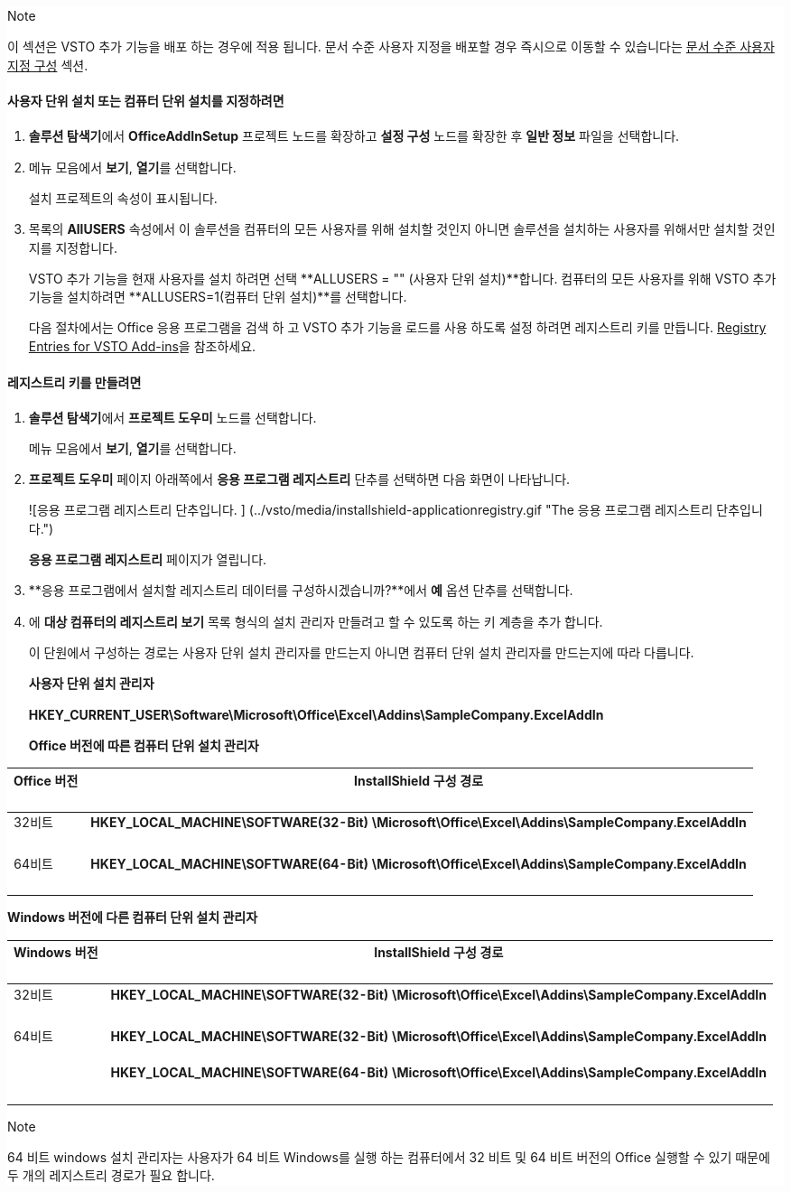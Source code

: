 > [!NOTE]  
> 이 섹션은 VSTO 추가 기능을 배포 하는 경우에 적용 됩니다. 문서 수준 사용자 지정을 배포할 경우 즉시으로 이동할 수 있습니다는 [문서 수준 사용자 지정 구성](#ConfigureDocument) 섹션.  
  
  
#### <a name="to-specify-whether-you-want-to-support-per-user-or-per-computer-installations"></a>사용자 단위 설치 또는 컴퓨터 단위 설치를 지정하려면  
  
1. **솔루션 탐색기**에서 **OfficeAddInSetup** 프로젝트 노드를 확장하고 **설정 구성** 노드를 확장한 후 **일반 정보** 파일을 선택합니다.  
  
2. 메뉴 모음에서 **보기**, **열기**를 선택합니다.  
  
   설치 프로젝트의 속성이 표시됩니다.  
  
3. 목록의 **AllUSERS** 속성에서 이 솔루션을 컴퓨터의 모든 사용자를 위해 설치할 것인지 아니면 솔루션을 설치하는 사용자를 위해서만 설치할 것인지를 지정합니다.  
  
   VSTO 추가 기능을 현재 사용자를 설치 하려면 선택 **ALLUSERS = "" (사용자 단위 설치)**합니다. 컴퓨터의 모든 사용자를 위해 VSTO 추가 기능을 설치하려면 **ALLUSERS=1(컴퓨터 단위 설치)**를 선택합니다.  
  
   다음 절차에서는 Office 응용 프로그램을 검색 하 고 VSTO 추가 기능을 로드를 사용 하도록 설정 하려면 레지스트리 키를 만듭니다. [Registry Entries for VSTO Add-ins](../vsto/registry-entries-for-vsto-add-ins.md)을 참조하세요.  
  
  
#### <a name="to-create-registry-keys"></a>레지스트리 키를 만들려면  
  
1. **솔루션 탐색기**에서 **프로젝트 도우미** 노드를 선택합니다.  
  
   메뉴 모음에서 **보기**, **열기**를 선택합니다.  
  
2. **프로젝트 도우미** 페이지 아래쪽에서 **응용 프로그램 레지스트리** 단추를 선택하면 다음 화면이 나타납니다.  
  
   ![응용 프로그램 레지스트리 단추입니다. ] (../vsto/media/installshield-applicationregistry.gif "The 응용 프로그램 레지스트리 단추입니다.")  
  
   **응용 프로그램 레지스트리** 페이지가 열립니다.  
  
3. **응용 프로그램에서 설치할 레지스트리 데이터를 구성하시겠습니까?**에서 **예** 옵션 단추를 선택합니다.  
  
4. 에 **대상 컴퓨터의 레지스트리 보기** 목록 형식의 설치 관리자 만들려고 할 수 있도록 하는 키 계층을 추가 합니다.  
  
   이 단원에서 구성하는 경로는 사용자 단위 설치 관리자를 만드는지 아니면 컴퓨터 단위 설치 관리자를 만드는지에 따라 다릅니다.  
  
   **사용자 단위 설치 관리자**  
  
   **HKEY_CURRENT_USER\Software\Microsoft\Office\Excel\Addins\SampleCompany.ExcelAddIn**  
  
   **Office 버전에 따른 컴퓨터 단위 설치 관리자**  
  
  
  
|Office 버전<br /><br />|InstallShield 구성 경로<br /><br />|  
|------------------|------------------------------------|  
|32비트<br /><br />|**HKEY_LOCAL_MACHINE\SOFTWARE(32-Bit) \Microsoft\Office\Excel\Addins\SampleCompany.ExcelAddIn**<br /><br />|  
|64비트<br /><br />|**HKEY_LOCAL_MACHINE\SOFTWARE(64-Bit) \Microsoft\Office\Excel\Addins\SampleCompany.ExcelAddIn**<br /><br />|  
   **Windows 버전에 다른 컴퓨터 단위 설치 관리자**  
  
  
  
|Windows 버전<br /><br />|InstallShield 구성 경로<br /><br />|  
|-------------------|------------------------------------|  
|32비트<br /><br />|**HKEY_LOCAL_MACHINE\SOFTWARE(32-Bit) \Microsoft\Office\Excel\Addins\SampleCompany.ExcelAddIn**<br /><br />|  
|64비트<br /><br />|**HKEY_LOCAL_MACHINE\SOFTWARE(32-Bit) \Microsoft\Office\Excel\Addins\SampleCompany.ExcelAddIn**<br /><br />**HKEY_LOCAL_MACHINE\SOFTWARE(64-Bit) \Microsoft\Office\Excel\Addins\SampleCompany.ExcelAddIn**<br /><br />|  
   > [!NOTE]  
   >    64 비트 windows 설치 관리자는 사용자가 64 비트 Windows를 실행 하는 컴퓨터에서 32 비트 및 64 비트 버전의 Office 실행할 수 있기 때문에 두 개의 레지스트리 경로가 필요 합니다.  
  